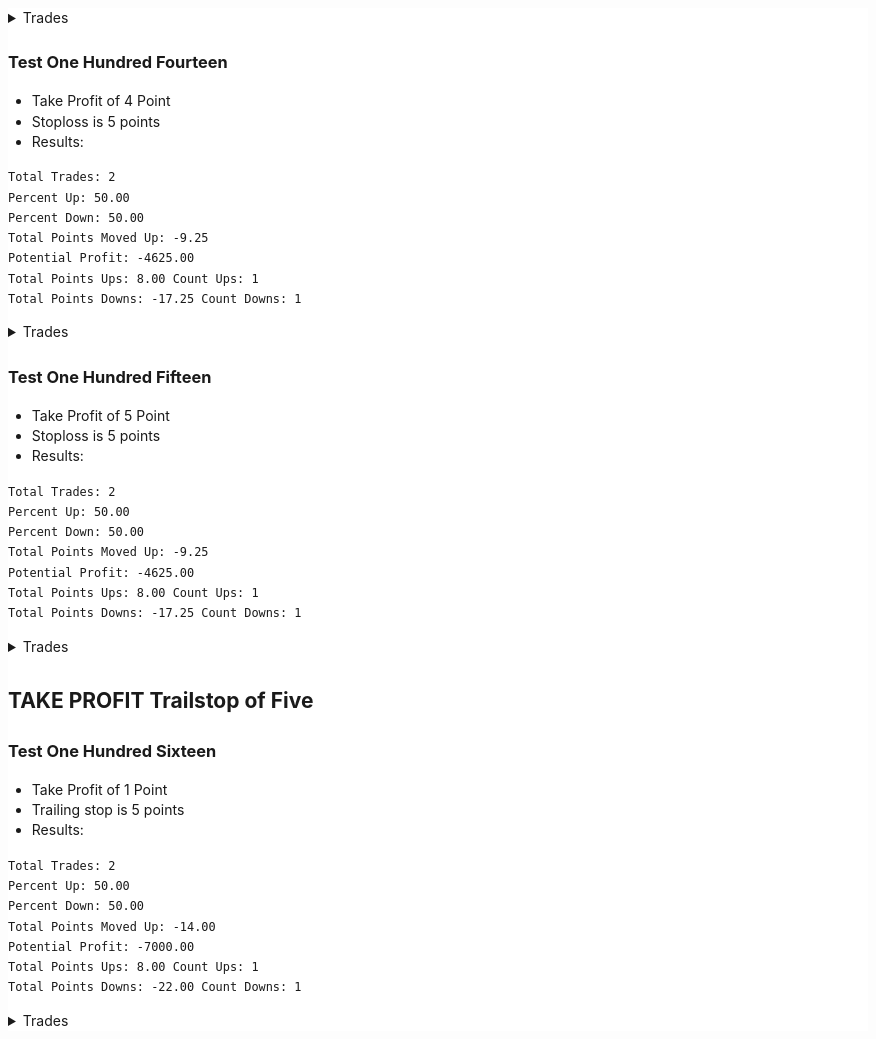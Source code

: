 
<details><summary>Trades</summary></details>

### Test One Hundred Fourteen
* Take Profit of 4 Point
* Stoploss is 5 points
* Results:
```
Total Trades: 2
Percent Up: 50.00
Percent Down: 50.00
Total Points Moved Up: -9.25
Potential Profit: -4625.00
Total Points Ups: 8.00 Count Ups: 1
Total Points Downs: -17.25 Count Downs: 1
```

<details><summary>Trades</summary></details>

### Test One Hundred Fifteen
* Take Profit of 5 Point
* Stoploss is 5 points
* Results:
```
Total Trades: 2
Percent Up: 50.00
Percent Down: 50.00
Total Points Moved Up: -9.25
Potential Profit: -4625.00
Total Points Ups: 8.00 Count Ups: 1
Total Points Downs: -17.25 Count Downs: 1
```

<details><summary>Trades</summary></details>

## TAKE PROFIT Trailstop of Five

### Test One Hundred Sixteen
* Take Profit of 1 Point
* Trailing stop is 5 points
* Results:
```
Total Trades: 2
Percent Up: 50.00
Percent Down: 50.00
Total Points Moved Up: -14.00
Potential Profit: -7000.00
Total Points Ups: 8.00 Count Ups: 1
Total Points Downs: -22.00 Count Downs: 1
```

<details><summary>Trades</summary></details>
